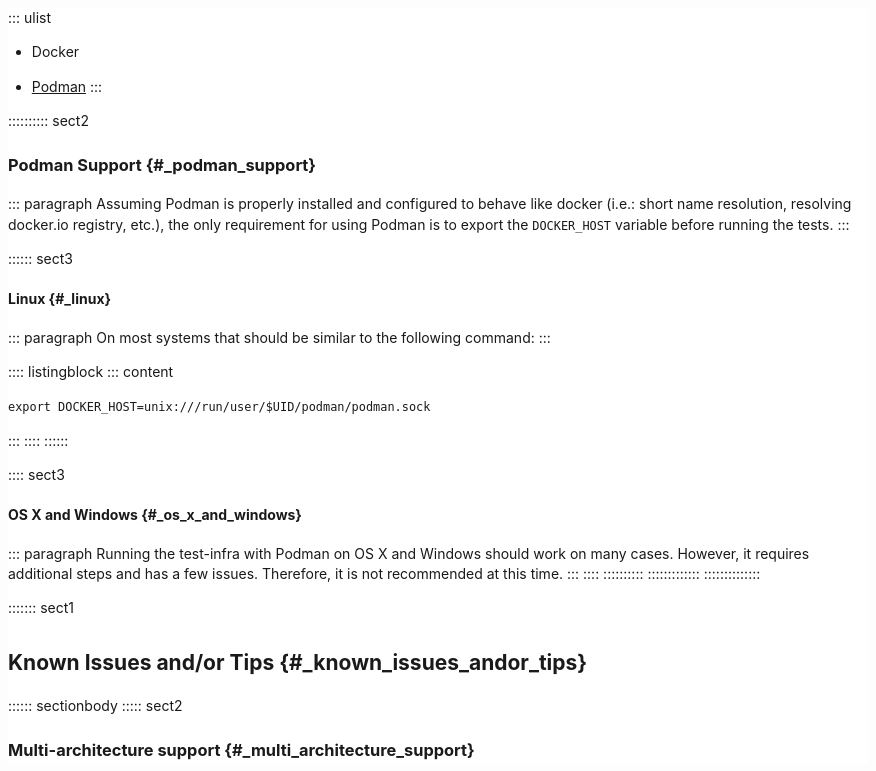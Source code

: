 ::: ulist
- Docker

- [Podman](https://podman.io/)
:::

:::::::::: sect2
### Podman Support {#_podman_support}

::: paragraph
Assuming Podman is properly installed and configured to behave like
docker (i.e.: short name resolution, resolving docker.io registry,
etc.), the only requirement for using Podman is to export the
`DOCKER_HOST` variable before running the tests.
:::

:::::: sect3
#### Linux {#_linux}

::: paragraph
On most systems that should be similar to the following command:
:::

:::: listingblock
::: content
``` highlight
export DOCKER_HOST=unix:///run/user/$UID/podman/podman.sock
```
:::
::::
::::::

:::: sect3
#### OS X and Windows {#_os_x_and_windows}

::: paragraph
Running the test-infra with Podman on OS X and Windows should work on
many cases. However, it requires additional steps and has a few issues.
Therefore, it is not recommended at this time.
:::
::::
::::::::::
:::::::::::::
::::::::::::::

::::::: sect1
## Known Issues and/or Tips {#_known_issues_andor_tips}

:::::: sectionbody
::::: sect2
### Multi-architecture support {#_multi_architecture_support}
